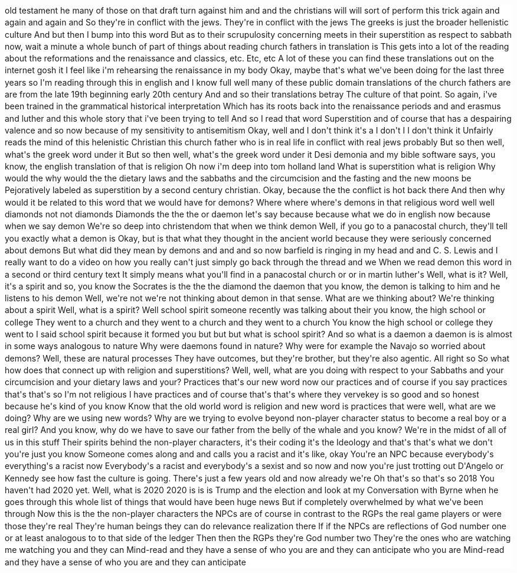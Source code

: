 old testament he many of those on that draft turn against him and and the christians will will sort of perform this trick again and again and again and So they're in conflict with the jews. They're in conflict with the jews The greeks is just the broader hellenistic culture And but then I bump into this word But as to their scrupulosity concerning meets in their superstition as respect to sabbath now, wait a minute a whole bunch of part of things about reading church fathers in translation is This gets into a lot of the reading about the reformations and the renaissance and classics, etc. Etc, etc A lot of these you can find these translations out on the internet gosh it I feel like i'm rehearsing the renaissance in my body Okay, maybe that's what we've been doing for the last three years so I'm reading through this in english and I know full well many of these public domain translations of the church fathers are are from the late 19th beginning early 20th century And and so their translations betray The culture of that point. So again, i've been trained in the grammatical historical interpretation Which has its roots back into the renaissance periods and and erasmus and luther and this whole story that i've been trying to tell And so I read that word Superstition and of course that has a despairing valence and so now because of my sensitivity to antisemitism Okay, well and I don't think it's a I don't I I don't think it Unfairly reads the mind of this helenistic Christian this church father who is in real life in conflict with real jews probably But so then well, what's the greek word under it But so then well, what's the greek word under it Desi demonia and my bible software says, you know, the english translation of that is religion Oh now i'm deep into tom holland land What is superstition what is religion Why would the why would the the dietary laws and the sabbaths and the circumcision and the fasting and the new moons be Pejoratively labeled as superstition by a second century christian. Okay, because the the conflict is hot back there And then why would it be related to this word that we would have for demons? Where where where's demons in that religious word well well diamonds not not diamonds Diamonds the the the or daemon let's say because because what we do in english now because when we say demon We're so deep into christendom that when we think demon Well, if you go to a panacostal church, they'll tell you exactly what a demon is Okay, but is that what they thought in the ancient world because they were seriously concerned about demons But what did they mean by demons and and and so now barfield is ringing in my head and and C. S. Lewis and I really want to do a video on how you really can't just simply go back through the thread and we When we read demon this word in a second or third century text It simply means what you'll find in a panacostal church or or in martin luther's Well, what is it? Well, it's a spirit and so, you know the Socrates is the the the diamond the daemon that you know, the demon is talking to him and he listens to his demon Well, we're not we're not thinking about demon in that sense. What are we thinking about? We're thinking about a spirit Well, what is a spirit? Well school spirit someone recently was talking about their you know, the high school or college They went to a church and they went to a church and they went to a church You know the high school or college they went to I said school spirit because it formed you but but but what is school spirit? And so what is a daemon a daemon is is almost in some ways analogous to nature Why were daemons found in nature? Why were for example the Navajo so worried about demons? Well, these are natural processes They have outcomes, but they're brother, but they're also agentic. All right so So what how does that connect up with religion and superstitions? Well, well, what are you doing with respect to your Sabbaths and your circumcision and your dietary laws and your? Practices that's our new word now our practices and of course if you say practices that's that's so I'm not religious I have practices and of course that's that's where they vervekey is so good and so honest because he's kind of you know Know that the old world word is religion and new word is practices that were well, what are we doing? Why are we using new words? Why are we trying to evolve beyond non-player character status to become a real boy or a real girl? And you know, why do we have to save our father from the belly of the whale and you know? We're in the midst of all of us in this stuff Their spirits behind the non-player characters, it's their coding it's the Ideology and that's that's what we don't you're just you know Someone comes along and and calls you a racist and it's like, okay You're an NPC because everybody's everything's a racist now Everybody's a racist and everybody's a sexist and so now and now you're just trotting out D'Angelo or Kennedy see how fast the culture is going. There's just a few years old and now already we're Oh that's so that's so 2018 You haven't had 2020 yet. Well, what is 2020 2020 is is is Trump and the election and look at my Conversation with Byrne when he goes through this whole list of things that would have been huge news But if completely overwhelmed by what we've been through Now this is the the non-player characters the NPCs are of course in contrast to the RGPs the real game players or were those they're real They're human beings they can do relevance realization there If if the NPCs are reflections of God number one or at least analogous to to that side of the ledger Then then the RGPs they're God number two They're the ones who are watching me watching you and they can Mind-read and they have a sense of who you are and they can anticipate who you are Mind-read and they have a sense of who you are and they can anticipate